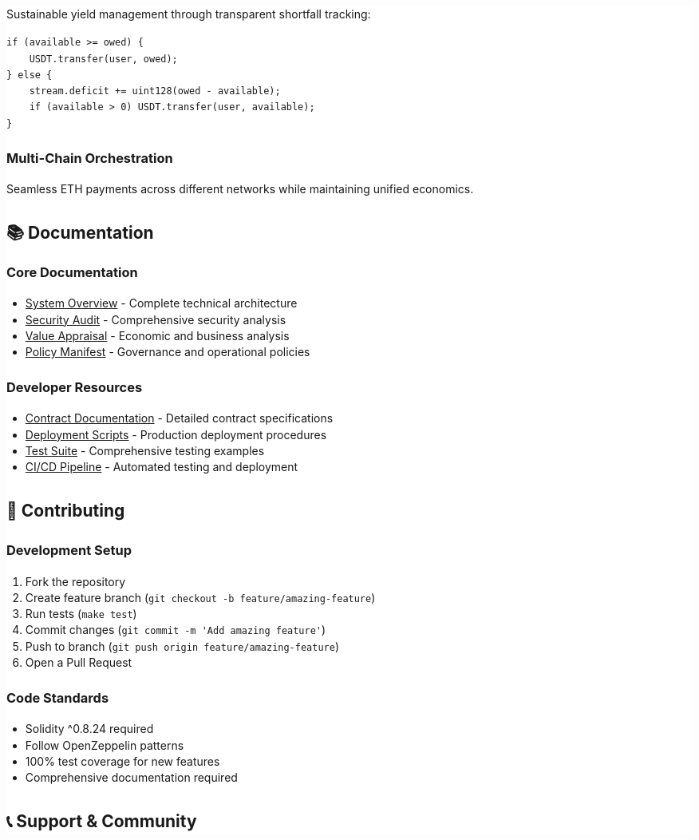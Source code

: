 Sustainable yield management through transparent shortfall tracking:

```solidity
if (available >= owed) {
    USDT.transfer(user, owed);
} else {
    stream.deficit += uint128(owed - available);
    if (available > 0) USDT.transfer(user, available);
}
```

### Multi-Chain Orchestration

Seamless ETH payments across different networks while maintaining unified economics.

## 📚 Documentation

### Core Documentation

- [System Overview](SYSTEM_OVERVIEW.md) - Complete technical architecture
- [Security Audit](docs/SECURITY_AUDIT.md) - Comprehensive security analysis
- [Value Appraisal](docs/VALUE_APPRAISAL.md) - Economic and business analysis
- [Policy Manifest](docs/POLICY_MANIFEST.json) - Governance and operational policies

### Developer Resources

- [Contract Documentation](contracts/) - Detailed contract specifications
- [Deployment Scripts](script/) - Production deployment procedures
- [Test Suite](test/) - Comprehensive testing examples
- [CI/CD Pipeline](.github/workflows/) - Automated testing and deployment

## 🤝 Contributing

### Development Setup

1. Fork the repository
2. Create feature branch (`git checkout -b feature/amazing-feature`)
3. Run tests (`make test`)
4. Commit changes (`git commit -m 'Add amazing feature'`)
5. Push to branch (`git push origin feature/amazing-feature`)
6. Open a Pull Request

### Code Standards

- Solidity ^0.8.24 required
- Follow OpenZeppelin patterns
- 100% test coverage for new features
- Comprehensive documentation required

## 📞 Support & Community
